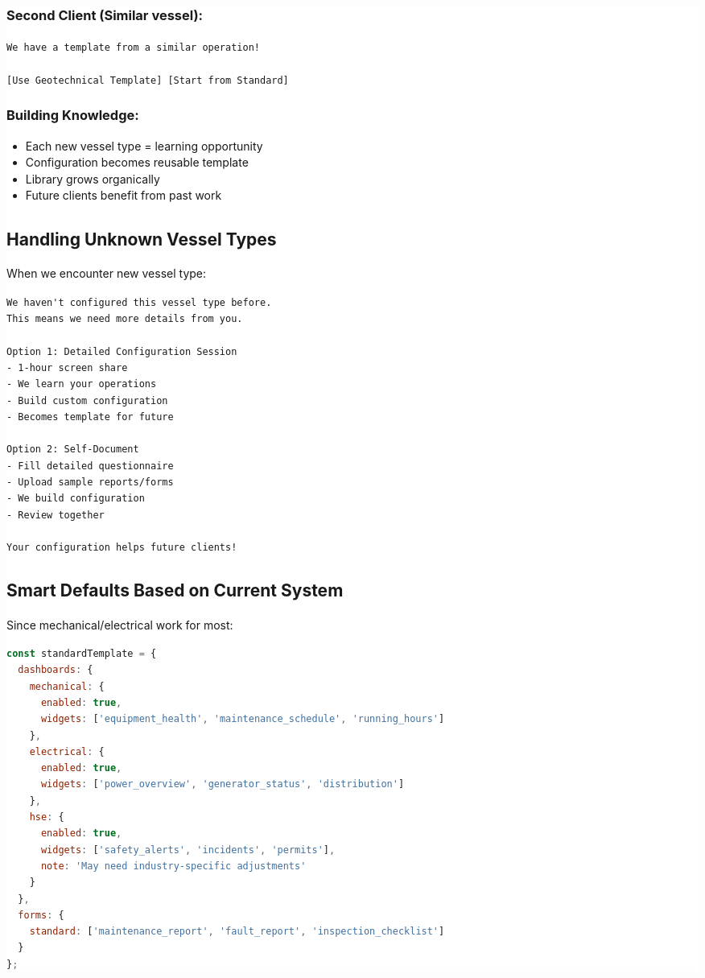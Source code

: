 ### Second Client (Similar vessel):
```
We have a template from a similar operation!

[Use Geotechnical Template] [Start from Standard]
```

### Building Knowledge:
- Each new vessel type = learning opportunity
- Configuration becomes reusable template
- Library grows organically
- Future clients benefit from past work

## Handling Unknown Vessel Types

When we encounter new vessel type:
```
We haven't configured this vessel type before.
This means we need more details from you.

Option 1: Detailed Configuration Session
- 1-hour screen share
- We learn your operations
- Build custom configuration
- Becomes template for future

Option 2: Self-Document
- Fill detailed questionnaire
- Upload sample reports/forms
- We build configuration
- Review together

Your configuration helps future clients!
```

## Smart Defaults Based on Current System

Since mechanical/electrical work for most:
```javascript
const standardTemplate = {
  dashboards: {
    mechanical: {
      enabled: true,
      widgets: ['equipment_health', 'maintenance_schedule', 'running_hours']
    },
    electrical: {
      enabled: true,
      widgets: ['power_overview', 'generator_status', 'distribution']
    },
    hse: {
      enabled: true,
      widgets: ['safety_alerts', 'incidents', 'permits'],
      note: 'May need industry-specific adjustments'
    }
  },
  forms: {
    standard: ['maintenance_report', 'fault_report', 'inspection_checklist']
  }
};
```
